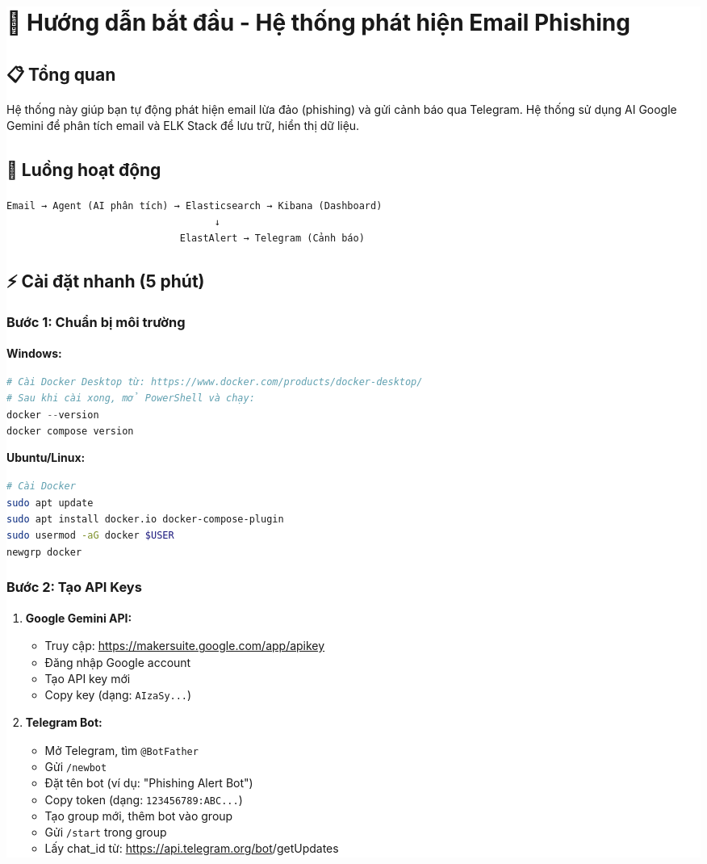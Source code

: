 # 🚀 Hướng dẫn bắt đầu - Hệ thống phát hiện Email Phishing

## 📋 Tổng quan

Hệ thống này giúp bạn tự động phát hiện email lừa đảo (phishing) và gửi cảnh báo qua Telegram. Hệ thống sử dụng AI Google Gemini để phân tích email và ELK Stack để lưu trữ, hiển thị dữ liệu.

## 🎯 Luồng hoạt động

```
Email → Agent (AI phân tích) → Elasticsearch → Kibana (Dashboard)
                                    ↓
                              ElastAlert → Telegram (Cảnh báo)
```

## ⚡ Cài đặt nhanh (5 phút)

### Bước 1: Chuẩn bị môi trường

**Windows:**
```powershell
# Cài Docker Desktop từ: https://www.docker.com/products/docker-desktop/
# Sau khi cài xong, mở PowerShell và chạy:
docker --version
docker compose version
```

**Ubuntu/Linux:**
```bash
# Cài Docker
sudo apt update
sudo apt install docker.io docker-compose-plugin
sudo usermod -aG docker $USER
newgrp docker
```

### Bước 2: Tạo API Keys

1. **Google Gemini API:**
   - Truy cập: https://makersuite.google.com/app/apikey
   - Đăng nhập Google account
   - Tạo API key mới
   - Copy key (dạng: `AIzaSy...`)

2. **Telegram Bot:**
   - Mở Telegram, tìm `@BotFather`
   - Gửi `/newbot`
   - Đặt tên bot (ví dụ: "Phishing Alert Bot")
   - Copy token (dạng: `123456789:ABC...`)
   - Tạo group mới, thêm bot vào group
   - Gửi `/start` trong group
   - Lấy chat_id từ: https://api.telegram.org/bot<TOKEN>/getUpdates
